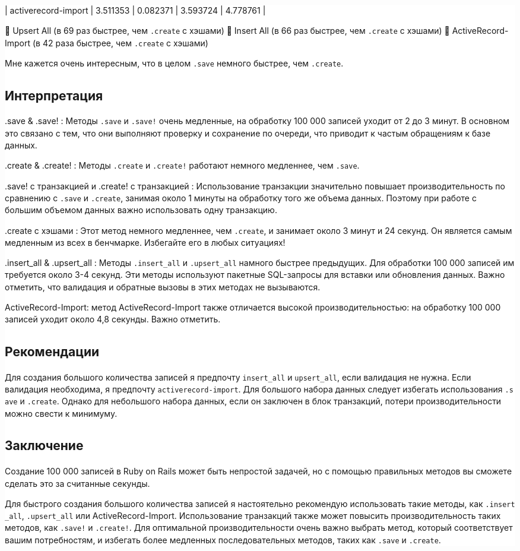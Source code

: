 | activerecord-import    | 3.511353     | 0.082371 | 3.593724   | 4.778761   |

🥇 Upsert All (в 69 раз быстрее, чем `.create` с хэшами)
🥈 Insert All (в 66 раз быстрее, чем `.create` с хэшами)
🥉 ActiveRecord-Import (в 42 раза быстрее, чем `.create` с хэшами)

Мне кажется очень интересным, что в целом `.save` немного быстрее, чем `.create`.

## Интерпретация

.save & .save! : Методы `.save` и `.save!` очень медленные, на обработку 100 000 записей уходит от 2 до 3 минут. В основном это связано с тем, что они выполняют проверку и сохранение по очереди, что приводит к частым обращениям к базе данных.

.create & .create! : Методы `.create` и `.create!` работают немного медленнее, чем `.save`.

.save! с транзакцией и .create! с транзакцией : Использование транзакции значительно повышает производительность по сравнению с `.save` и `.create`, занимая около 1 минуты на обработку того же объема данных. Поэтому при работе с большим объемом данных важно использовать одну транзакцию.

.create с хэшами : Этот метод немного медленнее, чем `.create`, и занимает около 3 минут и 24 секунд. Он является самым медленным из всех в бенчмарке. Избегайте его в любых ситуациях!

.insert_all & .upsert_all : Методы `.insert_all` и `.upsert_all` намного быстрее предыдущих. Для обработки 100 000 записей им требуется около 3-4 секунд. Эти методы используют пакетные SQL-запросы для вставки или обновления данных. Важно отметить, что валидация и обратные вызовы в этих методах не вызываются.

ActiveRecord-Import: метод ActiveRecord-Import также отличается высокой производительностью: на обработку 100 000 записей уходит около 4,8 секунды. Важно отметить.

## Рекомендации

Для создания большого количества записей я предпочту `insert_all` и `upsert_all`, если валидация не нужна. Если валидация необходима, я предпочту `activerecord-import`. Для большого набора данных следует избегать использования `.save` и `.create`. Однако для небольшого набора данных, если он заключен в блок транзакций, потери производительности можно свести к минимуму.

## Заключение

Создание 100 000 записей в Ruby on Rails может быть непростой задачей, но с помощью правильных методов вы сможете сделать это за считанные секунды.

Для быстрого создания большого количества записей я настоятельно рекомендую использовать такие методы, как `.insert_all`, `.upsert_all` или ActiveRecord-Import. Использование транзакций также может повысить производительность таких методов, как `.save!` и `.create!`. Для оптимальной производительности очень важно выбрать метод, который соответствует вашим потребностям, и избегать более медленных последовательных методов, таких как `.save` и `.create`.
